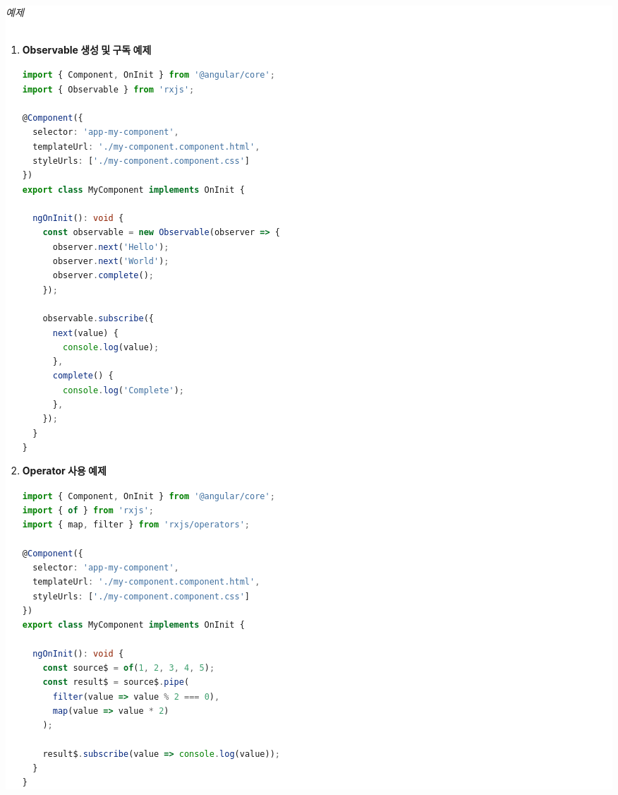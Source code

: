 ###### 예제

1. **Observable 생성 및 구독 예제**

   ```typescript
   import { Component, OnInit } from '@angular/core';
   import { Observable } from 'rxjs';

   @Component({
     selector: 'app-my-component',
     templateUrl: './my-component.component.html',
     styleUrls: ['./my-component.component.css']
   })
   export class MyComponent implements OnInit {

     ngOnInit(): void {
       const observable = new Observable(observer => {
         observer.next('Hello');
         observer.next('World');
         observer.complete();
       });

       observable.subscribe({
         next(value) {
           console.log(value);
         },
         complete() {
           console.log('Complete');
         },
       });
     }
   }
   ```

2. **Operator 사용 예제**

   ```typescript
   import { Component, OnInit } from '@angular/core';
   import { of } from 'rxjs';
   import { map, filter } from 'rxjs/operators';

   @Component({
     selector: 'app-my-component',
     templateUrl: './my-component.component.html',
     styleUrls: ['./my-component.component.css']
   })
   export class MyComponent implements OnInit {

     ngOnInit(): void {
       const source$ = of(1, 2, 3, 4, 5);
       const result$ = source$.pipe(
         filter(value => value % 2 === 0),
         map(value => value * 2)
       );

       result$.subscribe(value => console.log(value));
     }
   }
   ```
